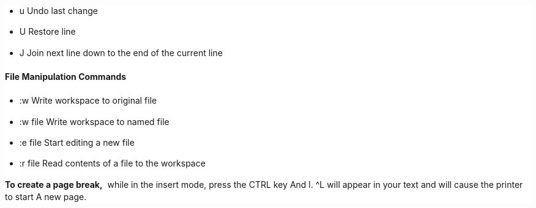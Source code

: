 * u Undo last change

* U Restore line

* J Join next line down to the end of the current line


#### File Manipulation Commands

* :w Write workspace to original file

* :w file Write workspace to named file

* :e file Start editing a new file

* :r file Read contents of a file to the workspace

**To create a page break,** 
while in the insert mode, press the CTRL key
And l. ^L will appear in your text and will cause the printer to start
A new page.
